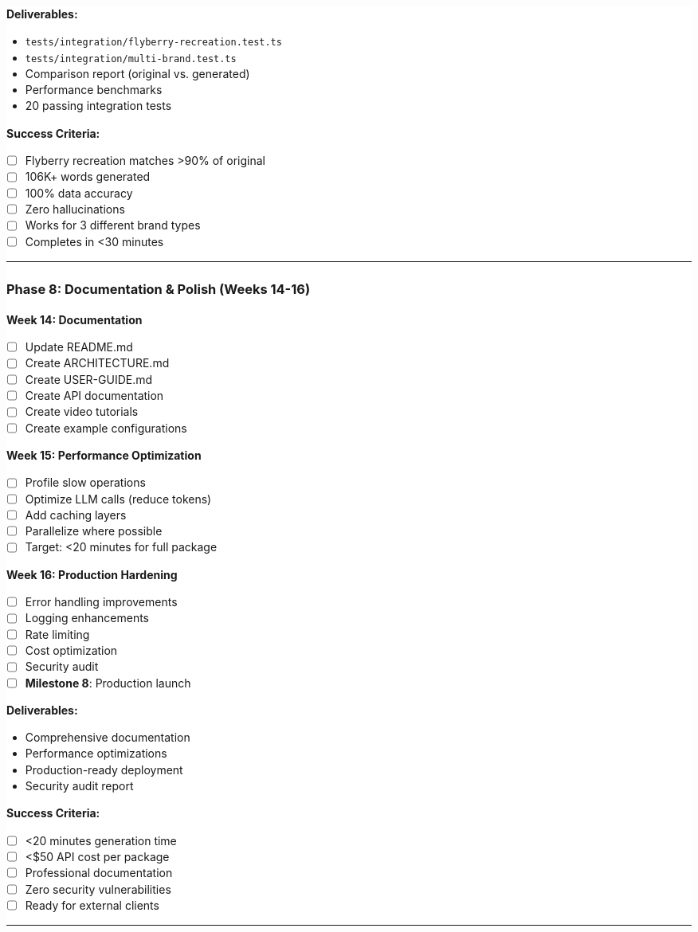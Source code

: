 **Deliverables:**
- `tests/integration/flyberry-recreation.test.ts`
- `tests/integration/multi-brand.test.ts`
- Comparison report (original vs. generated)
- Performance benchmarks
- 20 passing integration tests

**Success Criteria:**
- [ ] Flyberry recreation matches >90% of original
- [ ] 106K+ words generated
- [ ] 100% data accuracy
- [ ] Zero hallucinations
- [ ] Works for 3 different brand types
- [ ] Completes in <30 minutes

---

### **Phase 8: Documentation & Polish** (Weeks 14-16)

**Week 14: Documentation**
- [ ] Update README.md
- [ ] Create ARCHITECTURE.md
- [ ] Create USER-GUIDE.md
- [ ] Create API documentation
- [ ] Create video tutorials
- [ ] Create example configurations

**Week 15: Performance Optimization**
- [ ] Profile slow operations
- [ ] Optimize LLM calls (reduce tokens)
- [ ] Add caching layers
- [ ] Parallelize where possible
- [ ] Target: <20 minutes for full package

**Week 16: Production Hardening**
- [ ] Error handling improvements
- [ ] Logging enhancements
- [ ] Rate limiting
- [ ] Cost optimization
- [ ] Security audit
- [ ] **Milestone 8**: Production launch

**Deliverables:**
- Comprehensive documentation
- Performance optimizations
- Production-ready deployment
- Security audit report

**Success Criteria:**
- [ ] <20 minutes generation time
- [ ] <$50 API cost per package
- [ ] Professional documentation
- [ ] Zero security vulnerabilities
- [ ] Ready for external clients

---